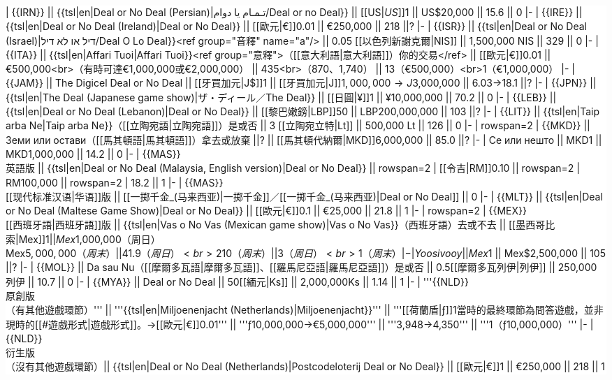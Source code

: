 | {{IRN}} || {{tsl|en|Deal or No Deal (Persian)|تـمـام یا دوام/Deal or no Deal}} || [[US$|US$]]1 || US$20,000 || 15.6 || 0
|-
| {{IRE}} || {{tsl|en|Deal or No Deal (Ireland)|Deal or No Deal}} || [[歐元|€]]0.01 || €250,000 || 218 ||?
|-
| {{ISR}} || {{tsl|en|Deal or No Deal (Israel)|דיל או לא דיל/Deal O Lo Deal}}<ref group="音釋" name="a"/> || 0.05 [[以色列新謝克爾|NIS]] || 1,500,000 NIS || 329 || 0
|-
| {{ITA}} || {{tsl|en|Affari Tuoi|Affari Tuoi}}<ref group="意釋">（[[意大利語|意大利語]]）你的交易</ref> || [[歐元|€]]0.01 || €500,000<br>（有時可達€1,000,000或€2,000,000） || 435<br>（870、1,740） || 13（€500,000）<br>1（€1,000,000）
|-
| {{JAM}} || The Digicel Deal or No Deal || [[牙買加元|J$]]1 || [[牙買加元|J$]]1,000,000→J$3,000,000 || 6.03→18.1 ||?
|-
| {{JPN}} || {{tsl|en|The Deal (Japanese game show)|ザ・ディール／The Deal}} || [[日圓|¥]]1 || ¥10,000,000 || 70.2 || 0
|-
| {{LEB}} || {{tsl|en|Deal or No Deal (Lebanon)|Deal or No Deal}} || [[黎巴嫩鎊|LBP]]50 || LBP200,000,000 || 103 ||?
|-
| {{LIT}} || {{tsl|en|Taip arba Ne|Taip arba Ne}}<ref group="意釋">（[[立陶宛語|立陶宛語]]）是或否</ref> || 3 [[立陶宛立特|Lt]] || 500,000 Lt || 126 || 0
|-
| rowspan=2 | {{MKD}} || Земи или остави<ref group="意釋">（[[馬其頓語|馬其頓語]]）拿去或放棄</ref> ||? || [[馬其頓代納爾|MKD]]6,000,000 || 85.0 ||?
|-
| Се или нешто || MKD1 || MKD1,000,000 || 14.2 || 0
|-
| {{MAS}}<br>英語版 || {{tsl|en|Deal or No Deal (Malaysia, English version)|Deal or No Deal}} || rowspan=2 | [[令吉|RM]]0.10 || rowspan=2 | RM100,000 || rowspan=2 | 18.2 || 1
|-
| {{MAS}}<br>[[现代标准汉语|华语]]版 || [[一掷千金_(马来西亚)|一掷千金]]／[[一掷千金_(马来西亚)|Deal or No Deal]] || 0
|-
| {{MLT}} || {{tsl|en|Deal or No Deal (Maltese Game Show)|Deal or No Deal}} || [[歐元|€]]0.1 || €25,000 || 21.8 || 1
|-
| rowspan=2 | {{MEX}}<br>[[西班牙語|西班牙語]]版 || {{tsl|en|Vas o No Vas (Mexican game show)|Vas o No Vas}}<ref group="意釋" name="e">（西班牙語）去或不去</ref> || [[墨西哥比索|Mex$]]1 || Mex$1,000,000（周日）<br>Mex$5,000,000（周末）|| 41.9（周日）<br>210（周末）|| 3（周日）<br>1（周末）
|-
| Yoo si vooy || Mex$1 || Mex$2,500,000 || 105 ||?
|-
| {{MOL}} || Da sau Nu<ref group="意釋" name="f">（[[摩爾多瓦語|摩爾多瓦語]]、[[羅馬尼亞語|羅馬尼亞語]]）是或否</ref> || 0.5[[摩爾多瓦列伊|列伊]] || 250,000列伊 || 10.7 || 0
|-
| {{MYA}} || Deal or No Deal || 50[[緬元|Ks]] || 2,000,000Ks || 1.14 || 1
|- 
| '''{{NLD}}<br>原創版<br>（有其他遊戲環節）''' || '''{{tsl|en|Miljoenenjacht (Netherlands)|Miljoenenjacht}}<ref group="意釋" name="b"/>''' || '''[[荷蘭盾|ƒ]]1<ref group="註" name="a">當時的最終環節為問答遊戲，並非現時的[[#遊戲形式|遊戲形式]]。</ref>→[[歐元|€]]0.01''' || '''ƒ10,000,000<ref group="註" name="a"/>→€5,000,000''' || '''3,948→4,350''' || '''1（ƒ10,000,000）'''
|- 
| {{NLD}}<br>衍生版<br>（沒有其他遊戲環節）|| {{tsl|en|Deal or No Deal (Netherlands)|Postcodeloterij Deal or No Deal}} || [[歐元|€]]1 || €250,000 || 218 || 1